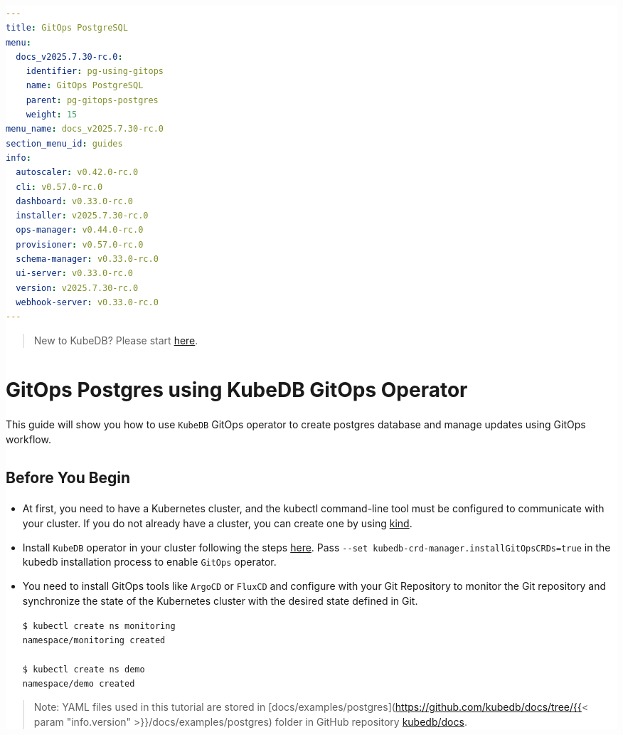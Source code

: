 ```yaml
---
title: GitOps PostgreSQL
menu:
  docs_v2025.7.30-rc.0:
    identifier: pg-using-gitops
    name: GitOps PostgreSQL
    parent: pg-gitops-postgres
    weight: 15
menu_name: docs_v2025.7.30-rc.0
section_menu_id: guides
info:
  autoscaler: v0.42.0-rc.0
  cli: v0.57.0-rc.0
  dashboard: v0.33.0-rc.0
  installer: v2025.7.30-rc.0
  ops-manager: v0.44.0-rc.0
  provisioner: v0.57.0-rc.0
  schema-manager: v0.33.0-rc.0
  ui-server: v0.33.0-rc.0
  version: v2025.7.30-rc.0
  webhook-server: v0.33.0-rc.0
---
```


> New to KubeDB? Please start [here](/docs/v2025.7.30-rc.0/README).

# GitOps Postgres using KubeDB GitOps Operator

This guide will show you how to use `KubeDB` GitOps operator to create postgres database and manage updates using GitOps workflow.

## Before You Begin

- At first, you need to have a Kubernetes cluster, and the kubectl command-line tool must be configured to communicate with your cluster. If you do not already have a cluster, you can create one by using [kind](https://kind.sigs.k8s.io/docs/user/quick-start/).

- Install `KubeDB` operator in your cluster following the steps [here](/docs/v2025.7.30-rc.0/setup/README).  Pass `--set kubedb-crd-manager.installGitOpsCRDs=true` in the kubedb installation process to enable `GitOps` operator. 

- You need to install GitOps tools like `ArgoCD` or `FluxCD` and configure with your Git Repository to monitor the Git repository and synchronize the state of the Kubernetes cluster with the desired state defined in Git.

  ```bash
  $ kubectl create ns monitoring
  namespace/monitoring created

  $ kubectl create ns demo
  namespace/demo created
  ```
> Note: YAML files used in this tutorial are stored in [docs/examples/postgres](https://github.com/kubedb/docs/tree/{{< param "info.version" >}}/docs/examples/postgres) folder in GitHub repository [kubedb/docs](https://github.com/kubedb/docs).
